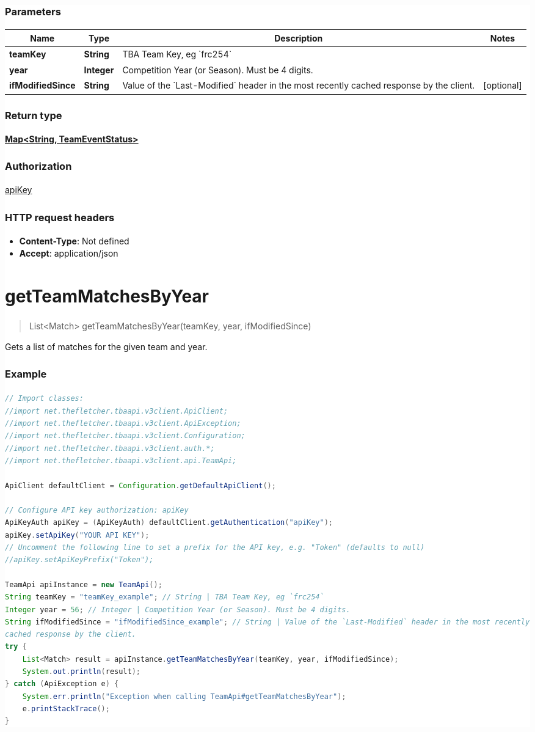 ### Parameters

Name | Type | Description  | Notes
------------- | ------------- | ------------- | -------------
 **teamKey** | **String**| TBA Team Key, eg &#x60;frc254&#x60; |
 **year** | **Integer**| Competition Year (or Season). Must be 4 digits. |
 **ifModifiedSince** | **String**| Value of the &#x60;Last-Modified&#x60; header in the most recently cached response by the client. | [optional]

### Return type

[**Map&lt;String, TeamEventStatus&gt;**](TeamEventStatus.md)

### Authorization

[apiKey](../README.md#apiKey)

### HTTP request headers

 - **Content-Type**: Not defined
 - **Accept**: application/json

<a name="getTeamMatchesByYear"></a>
# **getTeamMatchesByYear**
> List&lt;Match&gt; getTeamMatchesByYear(teamKey, year, ifModifiedSince)



Gets a list of matches for the given team and year.

### Example
```java
// Import classes:
//import net.thefletcher.tbaapi.v3client.ApiClient;
//import net.thefletcher.tbaapi.v3client.ApiException;
//import net.thefletcher.tbaapi.v3client.Configuration;
//import net.thefletcher.tbaapi.v3client.auth.*;
//import net.thefletcher.tbaapi.v3client.api.TeamApi;

ApiClient defaultClient = Configuration.getDefaultApiClient();

// Configure API key authorization: apiKey
ApiKeyAuth apiKey = (ApiKeyAuth) defaultClient.getAuthentication("apiKey");
apiKey.setApiKey("YOUR API KEY");
// Uncomment the following line to set a prefix for the API key, e.g. "Token" (defaults to null)
//apiKey.setApiKeyPrefix("Token");

TeamApi apiInstance = new TeamApi();
String teamKey = "teamKey_example"; // String | TBA Team Key, eg `frc254`
Integer year = 56; // Integer | Competition Year (or Season). Must be 4 digits.
String ifModifiedSince = "ifModifiedSince_example"; // String | Value of the `Last-Modified` header in the most recently cached response by the client.
try {
    List<Match> result = apiInstance.getTeamMatchesByYear(teamKey, year, ifModifiedSince);
    System.out.println(result);
} catch (ApiException e) {
    System.err.println("Exception when calling TeamApi#getTeamMatchesByYear");
    e.printStackTrace();
}
```
